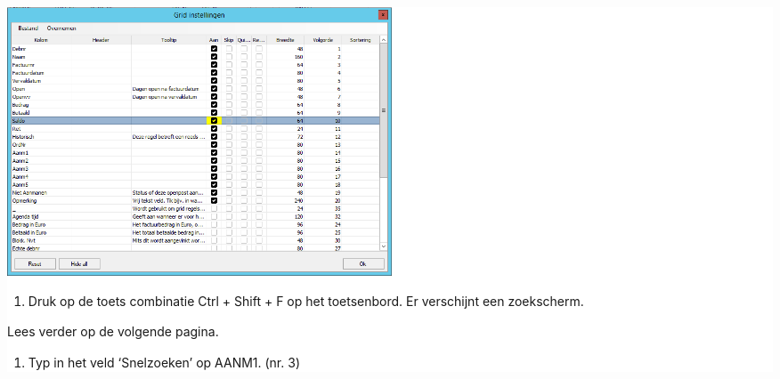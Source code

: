 <img src=".Gebruikershandleiding Aanmanen\media\image6.png" style="width:4.5in;height:3.14286in" />

1.  Druk op de toets combinatie Ctrl + Shift + F op het toetsenbord. Er
    verschijnt een zoekscherm.

Lees verder op de volgende pagina.

1.  Typ in het veld ‘Snelzoeken’ op AANM1. (nr. 3)
